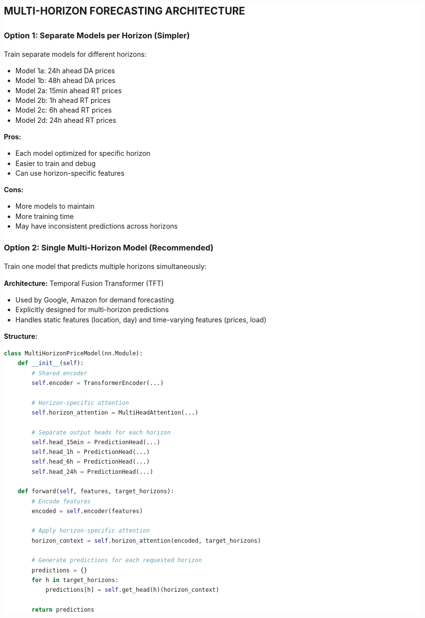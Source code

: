 
## MULTI-HORIZON FORECASTING ARCHITECTURE

### Option 1: Separate Models per Horizon (Simpler)

Train separate models for different horizons:
- Model 1a: 24h ahead DA prices
- Model 1b: 48h ahead DA prices
- Model 2a: 15min ahead RT prices
- Model 2b: 1h ahead RT prices
- Model 2c: 6h ahead RT prices
- Model 2d: 24h ahead RT prices

**Pros:**
- Each model optimized for specific horizon
- Easier to train and debug
- Can use horizon-specific features

**Cons:**
- More models to maintain
- More training time
- May have inconsistent predictions across horizons

### Option 2: Single Multi-Horizon Model (Recommended)

Train one model that predicts multiple horizons simultaneously:

**Architecture:** Temporal Fusion Transformer (TFT)
- Used by Google, Amazon for demand forecasting
- Explicitly designed for multi-horizon predictions
- Handles static features (location, day) and time-varying features (prices, load)

**Structure:**
```python
class MultiHorizonPriceModel(nn.Module):
    def __init__(self):
        # Shared encoder
        self.encoder = TransformerEncoder(...)

        # Horizon-specific attention
        self.horizon_attention = MultiHeadAttention(...)

        # Separate output heads for each horizon
        self.head_15min = PredictionHead(...)
        self.head_1h = PredictionHead(...)
        self.head_6h = PredictionHead(...)
        self.head_24h = PredictionHead(...)

    def forward(self, features, target_horizons):
        # Encode features
        encoded = self.encoder(features)

        # Apply horizon-specific attention
        horizon_context = self.horizon_attention(encoded, target_horizons)

        # Generate predictions for each requested horizon
        predictions = {}
        for h in target_horizons:
            predictions[h] = self.get_head(h)(horizon_context)

        return predictions
```
